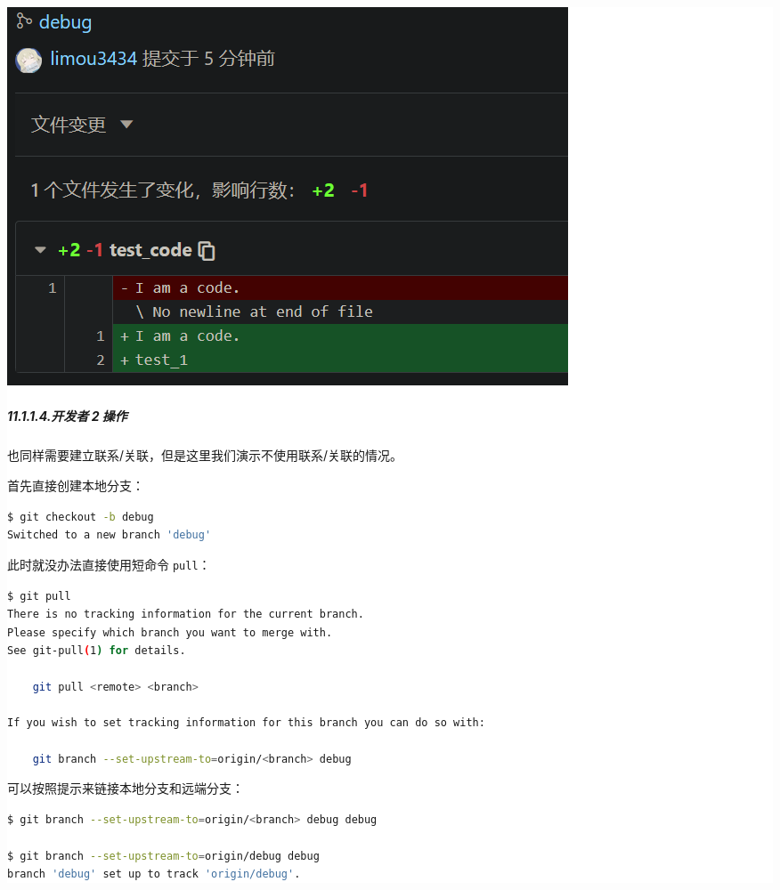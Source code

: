 ![](./assets/d667f5a4-0486-4eb9-8d21-75398f65ef7c.png)

##### 11.1.1.4.开发者 2 操作

也同样需要建立联系/关联，但是这里我们演示不使用联系/关联的情况。

首先直接创建本地分支：

```bash
$ git checkout -b debug
Switched to a new branch 'debug'
```

此时就没办法直接使用短命令 `pull`：

```bash
$ git pull
There is no tracking information for the current branch.
Please specify which branch you want to merge with.
See git-pull(1) for details.

    git pull <remote> <branch>

If you wish to set tracking information for this branch you can do so with:

    git branch --set-upstream-to=origin/<branch> debug
```

可以按照提示来链接本地分支和远端分支：

```bash
$ git branch --set-upstream-to=origin/<branch> debug debug

$ git branch --set-upstream-to=origin/debug debug
branch 'debug' set up to track 'origin/debug'.
```

